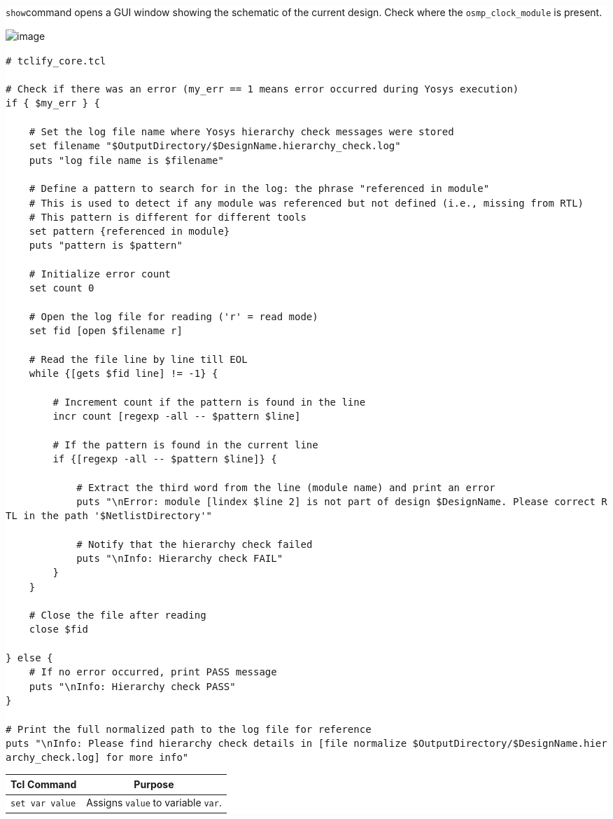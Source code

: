 ```show```command opens a GUI window showing the schematic of the current design.
Check where the ``osmp_clock_module`` is present.

![image](/Images/D4/34.png)

<pre lang="tcl">
# tclify_core.tcl

# Check if there was an error (my_err == 1 means error occurred during Yosys execution)
if { $my_err } {

    # Set the log file name where Yosys hierarchy check messages were stored
    set filename "$OutputDirectory/$DesignName.hierarchy_check.log"
    puts "log file name is $filename"

    # Define a pattern to search for in the log: the phrase "referenced in module"
    # This is used to detect if any module was referenced but not defined (i.e., missing from RTL)
    # This pattern is different for different tools
    set pattern {referenced in module}
    puts "pattern is $pattern"

    # Initialize error count
    set count 0

    # Open the log file for reading ('r' = read mode)
    set fid [open $filename r]

    # Read the file line by line till EOL
    while {[gets $fid line] != -1} {

        # Increment count if the pattern is found in the line
        incr count [regexp -all -- $pattern $line]

        # If the pattern is found in the current line
        if {[regexp -all -- $pattern $line]} {
            
            # Extract the third word from the line (module name) and print an error
            puts "\nError: module [lindex $line 2] is not part of design $DesignName. Please correct RTL in the path '$NetlistDirectory'"

            # Notify that the hierarchy check failed
            puts "\nInfo: Hierarchy check FAIL"
        }
    }

    # Close the file after reading
    close $fid

} else {
    # If no error occurred, print PASS message
    puts "\nInfo: Hierarchy check PASS"
}

# Print the full normalized path to the log file for reference
puts "\nInfo: Please find hierarchy check details in [file normalize $OutputDirectory/$DesignName.hierarchy_check.log] for more info"
</pre>

| Tcl Command                     | Purpose                                                                |
| ------------------------------- | ---------------------------------------------------------------------- |
| `set var value`                 | Assigns `value` to variable `var`.                                     |
```